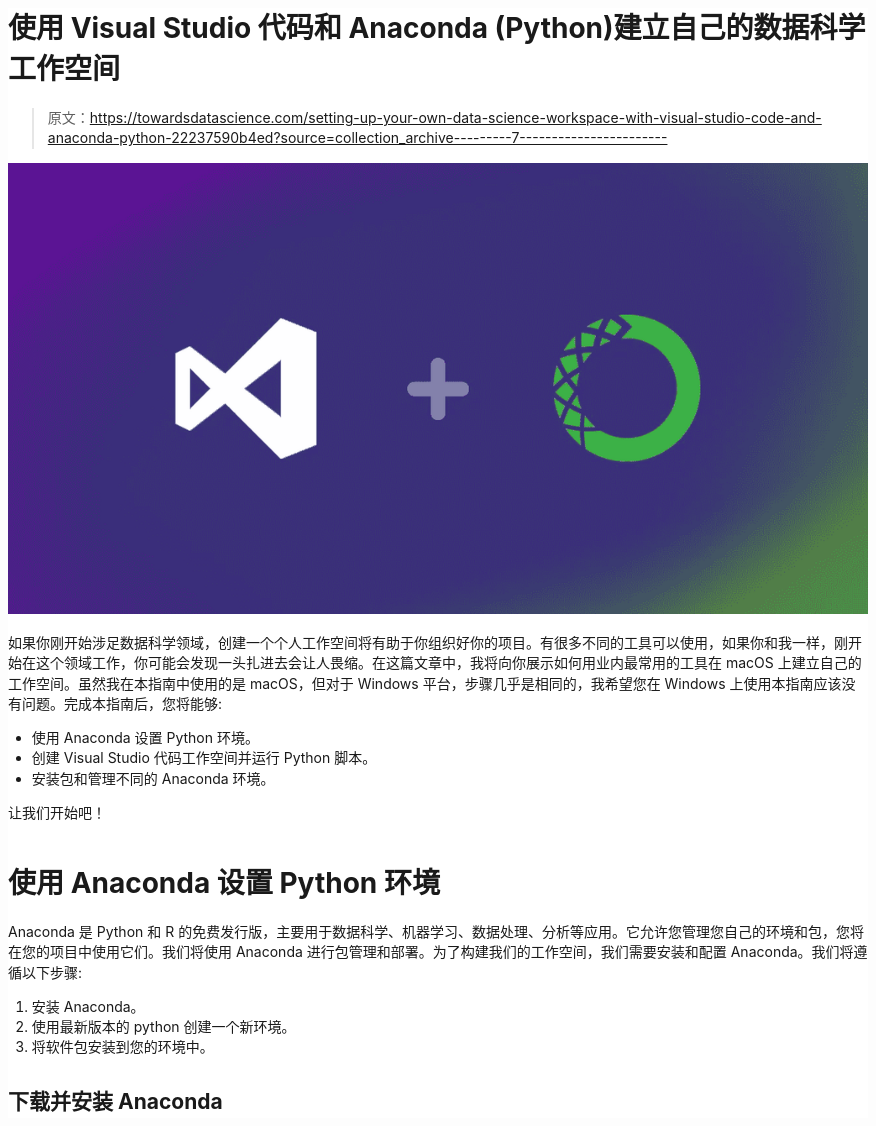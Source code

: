 # 使用 Visual Studio 代码和 Anaconda (Python)建立自己的数据科学工作空间

> 原文：<https://towardsdatascience.com/setting-up-your-own-data-science-workspace-with-visual-studio-code-and-anaconda-python-22237590b4ed?source=collection_archive---------7----------------------->

![](img/c60dca016589865dfe7aff740db64bd0.png)

如果你刚开始涉足数据科学领域，创建一个个人工作空间将有助于你组织好你的项目。有很多不同的工具可以使用，如果你和我一样，刚开始在这个领域工作，你可能会发现一头扎进去会让人畏缩。在这篇文章中，我将向你展示如何用业内最常用的工具在 macOS 上建立自己的工作空间。虽然我在本指南中使用的是 macOS，但对于 Windows 平台，步骤几乎是相同的，我希望您在 Windows 上使用本指南应该没有问题。完成本指南后，您将能够:

*   使用 Anaconda 设置 Python 环境。
*   创建 Visual Studio 代码工作空间并运行 Python 脚本。
*   安装包和管理不同的 Anaconda 环境。

让我们开始吧！

# 使用 Anaconda 设置 Python 环境

Anaconda 是 Python 和 R 的免费发行版，主要用于数据科学、机器学习、数据处理、分析等应用。它允许您管理您自己的环境和包，您将在您的项目中使用它们。我们将使用 Anaconda 进行包管理和部署。为了构建我们的工作空间，我们需要安装和配置 Anaconda。我们将遵循以下步骤:

1.  安装 Anaconda。
2.  使用最新版本的 python 创建一个新环境。
3.  将软件包安装到您的环境中。

## 下载并安装 Anaconda
